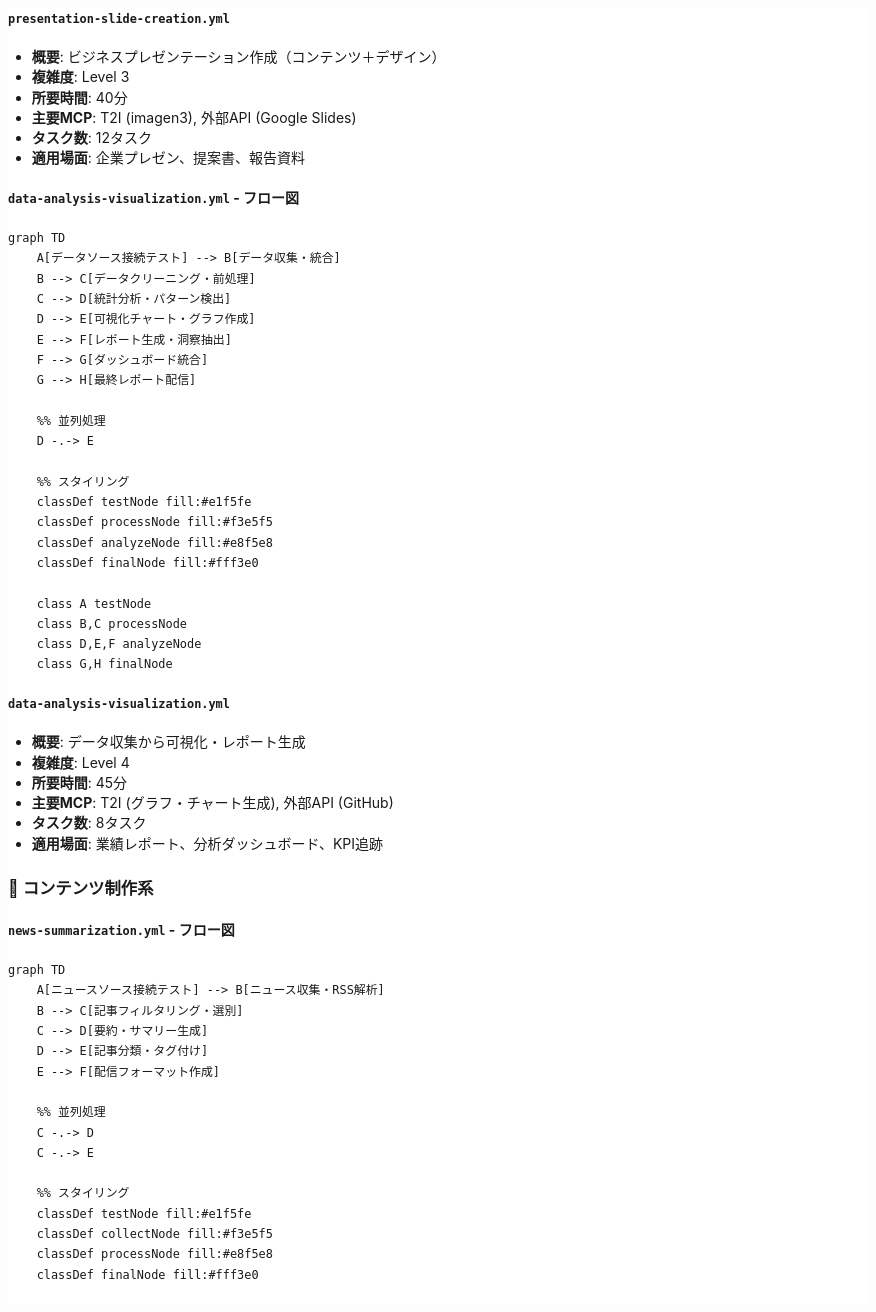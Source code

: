 #### `presentation-slide-creation.yml`
- **概要**: ビジネスプレゼンテーション作成（コンテンツ＋デザイン）
- **複雑度**: Level 3
- **所要時間**: 40分
- **主要MCP**: T2I (imagen3), 外部API (Google Slides)
- **タスク数**: 12タスク
- **適用場面**: 企業プレゼン、提案書、報告資料

#### `data-analysis-visualization.yml` - フロー図

```mermaid
graph TD
    A[データソース接続テスト] --> B[データ収集・統合]
    B --> C[データクリーニング・前処理]
    C --> D[統計分析・パターン検出]
    D --> E[可視化チャート・グラフ作成]
    E --> F[レポート生成・洞察抽出]
    F --> G[ダッシュボード統合]
    G --> H[最終レポート配信]
    
    %% 並列処理
    D -.-> E
    
    %% スタイリング
    classDef testNode fill:#e1f5fe
    classDef processNode fill:#f3e5f5
    classDef analyzeNode fill:#e8f5e8
    classDef finalNode fill:#fff3e0
    
    class A testNode
    class B,C processNode
    class D,E,F analyzeNode
    class G,H finalNode
```

#### `data-analysis-visualization.yml`
- **概要**: データ収集から可視化・レポート生成
- **複雑度**: Level 4
- **所要時間**: 45分
- **主要MCP**: T2I (グラフ・チャート生成), 外部API (GitHub)
- **タスク数**: 8タスク
- **適用場面**: 業績レポート、分析ダッシュボード、KPI追跡

### 📰 **コンテンツ制作系**

#### `news-summarization.yml` - フロー図

```mermaid
graph TD
    A[ニュースソース接続テスト] --> B[ニュース収集・RSS解析]
    B --> C[記事フィルタリング・選別]
    C --> D[要約・サマリー生成]
    D --> E[記事分類・タグ付け]
    E --> F[配信フォーマット作成]
    
    %% 並列処理
    C -.-> D
    C -.-> E
    
    %% スタイリング
    classDef testNode fill:#e1f5fe
    classDef collectNode fill:#f3e5f5
    classDef processNode fill:#e8f5e8
    classDef finalNode fill:#fff3e0
    
```